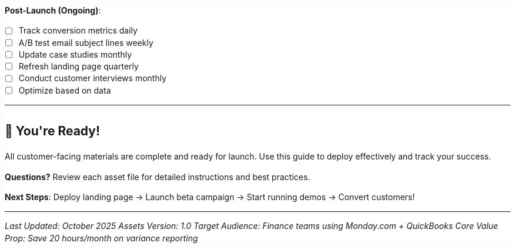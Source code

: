 **Post-Launch (Ongoing)**:
- [ ] Track conversion metrics daily
- [ ] A/B test email subject lines weekly
- [ ] Update case studies monthly
- [ ] Refresh landing page quarterly
- [ ] Conduct customer interviews monthly
- [ ] Optimize based on data

---

## 🎉 You're Ready!

All customer-facing materials are complete and ready for launch. Use this guide to deploy effectively and track your success.

**Questions?** Review each asset file for detailed instructions and best practices.

**Next Steps**: Deploy landing page → Launch beta campaign → Start running demos → Convert customers!

---

*Last Updated: October 2025*
*Assets Version: 1.0*
*Target Audience: Finance teams using Monday.com + QuickBooks*
*Core Value Prop: Save 20 hours/month on variance reporting*
